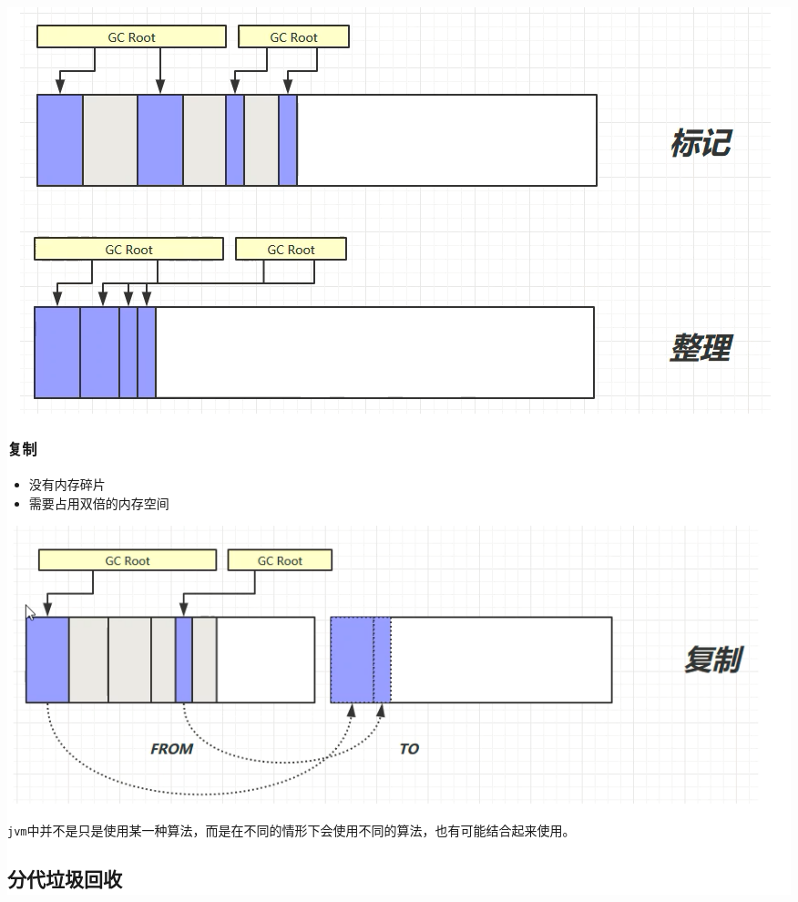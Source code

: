 ![1574575714962](./java垃圾回收机制/1574575714962.png)

### 复制

* 没有内存碎片
* 需要占用双倍的内存空间

![1574575757476](./java垃圾回收机制/1574575757476.png)

`jvm`中并不是只是使用某一种算法，而是在不同的情形下会使用不同的算法，也有可能结合起来使用。

## 分代垃圾回收
